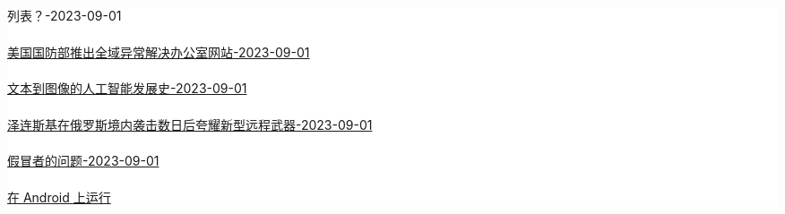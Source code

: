 列表？-2023-09-01</a><br/><br/><a target=_blank rel=nofollow href="https://www.defense.gov/News/Releases/Release/Article/3513171/the-department-of-defense-launches-the-all-domain-anomaly-resolution-office-web/" >美国国防部推出全域异常解决办公室网站-2023-09-01</a><br/><br/><a target=_blank rel=nofollow href="https://replicate.com/blog/painting-with-words-a-history-of-text-to-image-ai" >文本到图像的人工智能发展史-2023-09-01</a><br/><br/><a target=_blank rel=nofollow href="https://www.ft.com/content/5e87cf08-2285-4297-bd3a-28f7b38753ed" >泽连斯基在俄罗斯境内袭击数日后夸耀新型远程武器-2023-09-01</a><br/><br/><a target=_blank rel=nofollow href="https://www.theatlantic.com/technology/archive/2023/05/problem-counterfeit-people/674075/" >假冒者的问题-2023-09-01</a><br/><br/><a target=_blank rel=nofollow href="https://hcrypt.net/2023/09/01/android-linux/" >在 Android 上运行